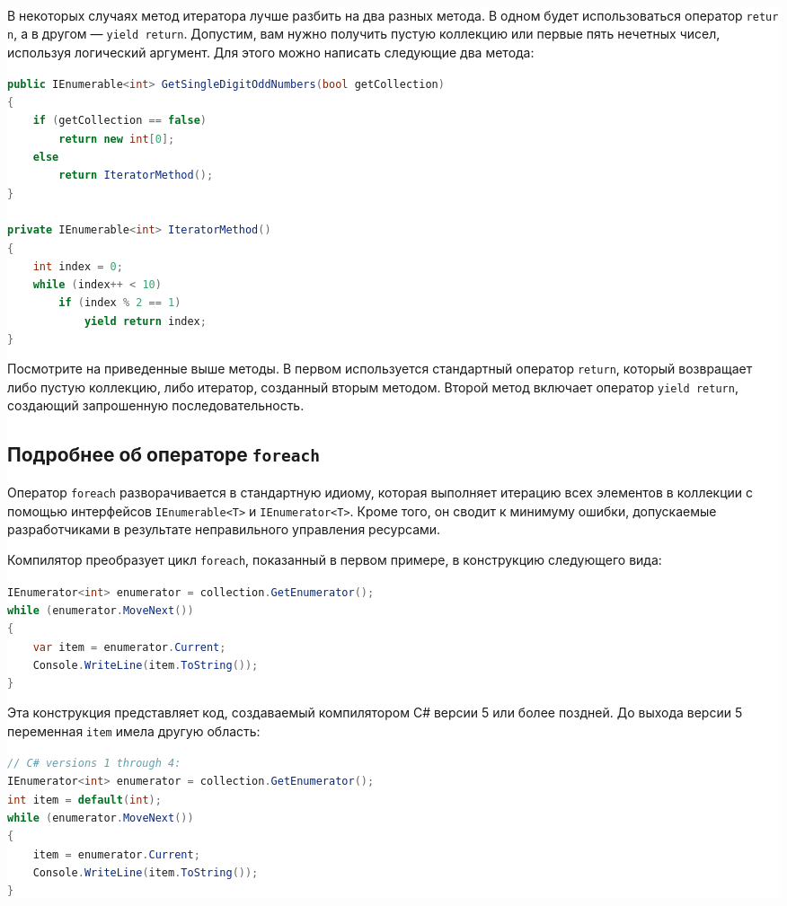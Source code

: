 В некоторых случаях метод итератора лучше разбить на два разных метода. В одном будет использоваться оператор `return`, а в другом — `yield return`. Допустим, вам нужно получить пустую коллекцию или первые пять нечетных чисел, используя логический аргумент. Для этого можно написать следующие два метода:

```csharp
public IEnumerable<int> GetSingleDigitOddNumbers(bool getCollection)
{
    if (getCollection == false)
        return new int[0];
    else
        return IteratorMethod();
}

private IEnumerable<int> IteratorMethod()
{
    int index = 0;
    while (index++ < 10)
        if (index % 2 == 1)
            yield return index;
}
```
 
Посмотрите на приведенные выше методы. В первом используется стандартный оператор `return`, который возвращает либо пустую коллекцию, либо итератор, созданный вторым методом. Второй метод включает оператор `yield return`, создающий запрошенную последовательность.

## <a name="deeper-dive-into-foreach"></a>Подробнее об операторе `foreach`

Оператор `foreach` разворачивается в стандартную идиому, которая выполняет итерацию всех элементов в коллекции с помощью интерфейсов `IEnumerable<T>` и `IEnumerator<T>`. Кроме того, он сводит к минимуму ошибки, допускаемые разработчиками в результате неправильного управления ресурсами. 

Компилятор преобразует цикл `foreach`, показанный в первом примере, в конструкцию следующего вида:

```csharp
IEnumerator<int> enumerator = collection.GetEnumerator();
while (enumerator.MoveNext())
{
    var item = enumerator.Current;
    Console.WriteLine(item.ToString());
}
```

Эта конструкция представляет код, создаваемый компилятором C# версии 5 или более поздней. До выхода версии 5 переменная `item` имела другую область:

```csharp
// C# versions 1 through 4:
IEnumerator<int> enumerator = collection.GetEnumerator();
int item = default(int);
while (enumerator.MoveNext())
{
    item = enumerator.Current;
    Console.WriteLine(item.ToString());
}
```
